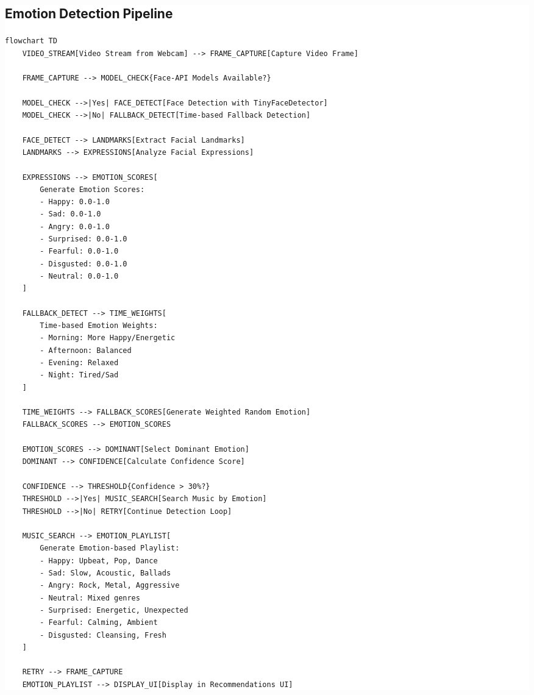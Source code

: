 ## Emotion Detection Pipeline

```mermaid
flowchart TD
    VIDEO_STREAM[Video Stream from Webcam] --> FRAME_CAPTURE[Capture Video Frame]
    
    FRAME_CAPTURE --> MODEL_CHECK{Face-API Models Available?}
    
    MODEL_CHECK -->|Yes| FACE_DETECT[Face Detection with TinyFaceDetector]
    MODEL_CHECK -->|No| FALLBACK_DETECT[Time-based Fallback Detection]
    
    FACE_DETECT --> LANDMARKS[Extract Facial Landmarks]
    LANDMARKS --> EXPRESSIONS[Analyze Facial Expressions]
    
    EXPRESSIONS --> EMOTION_SCORES[
        Generate Emotion Scores:
        - Happy: 0.0-1.0
        - Sad: 0.0-1.0  
        - Angry: 0.0-1.0
        - Surprised: 0.0-1.0
        - Fearful: 0.0-1.0
        - Disgusted: 0.0-1.0
        - Neutral: 0.0-1.0
    ]
    
    FALLBACK_DETECT --> TIME_WEIGHTS[
        Time-based Emotion Weights:
        - Morning: More Happy/Energetic
        - Afternoon: Balanced
        - Evening: Relaxed
        - Night: Tired/Sad
    ]
    
    TIME_WEIGHTS --> FALLBACK_SCORES[Generate Weighted Random Emotion]
    FALLBACK_SCORES --> EMOTION_SCORES
    
    EMOTION_SCORES --> DOMINANT[Select Dominant Emotion]
    DOMINANT --> CONFIDENCE[Calculate Confidence Score]
    
    CONFIDENCE --> THRESHOLD{Confidence > 30%?}
    THRESHOLD -->|Yes| MUSIC_SEARCH[Search Music by Emotion]
    THRESHOLD -->|No| RETRY[Continue Detection Loop]
    
    MUSIC_SEARCH --> EMOTION_PLAYLIST[
        Generate Emotion-based Playlist:
        - Happy: Upbeat, Pop, Dance
        - Sad: Slow, Acoustic, Ballads  
        - Angry: Rock, Metal, Aggressive
        - Neutral: Mixed genres
        - Surprised: Energetic, Unexpected
        - Fearful: Calming, Ambient
        - Disgusted: Cleansing, Fresh
    ]
    
    RETRY --> FRAME_CAPTURE
    EMOTION_PLAYLIST --> DISPLAY_UI[Display in Recommendations UI]
```
